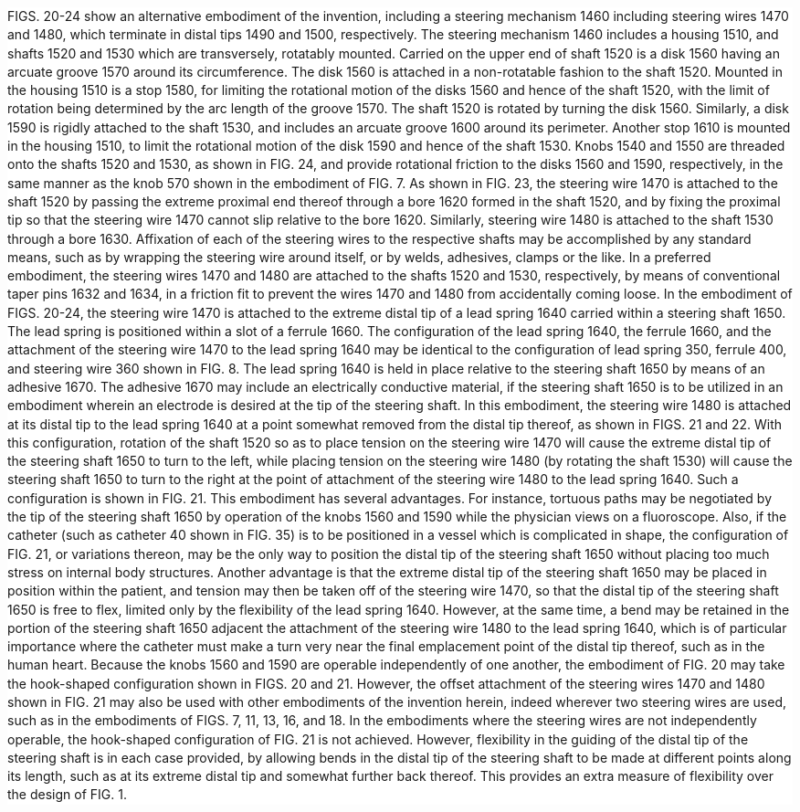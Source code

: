 FIGS. 20-24 show an alternative embodiment of the invention, including a steering mechanism 1460 including steering wires 1470 and 1480, which terminate in distal tips 1490 and 1500, respectively. The steering mechanism 1460 includes a housing 1510, and shafts 1520 and 1530 which are transversely, rotatably mounted.
Carried on the upper end of shaft 1520 is a disk 1560 having an arcuate groove 1570 around its circumference. The disk 1560 is attached in a non-rotatable fashion to the shaft 1520. Mounted in the housing 1510 is a stop 1580, for limiting the rotational motion of the disks 1560 and hence of the shaft 1520, with the limit of rotation being determined by the arc length of the groove 1570. The shaft 1520 is rotated by turning the disk 1560.
Similarly, a disk 1590 is rigidly attached to the shaft 1530, and includes an arcuate groove 1600 around its perimeter. Another stop 1610 is mounted in the housing 1510, to limit the rotational motion of the disk 1590 and hence of the shaft 1530.
Knobs 1540 and 1550 are threaded onto the shafts 1520 and 1530, as shown in FIG. 24, and provide rotational friction to the disks 1560 and 1590, respectively, in the same manner as the knob 570 shown in the embodiment of FIG. 7.
As shown in FIG. 23, the steering wire 1470 is attached to the shaft 1520 by passing the extreme proximal end thereof through a bore 1620 formed in the shaft 1520, and by fixing the proximal tip so that the steering wire 1470 cannot slip relative to the bore 1620. Similarly, steering wire 1480 is attached to the shaft 1530 through a bore 1630.
Affixation of each of the steering wires to the respective shafts may be accomplished by any standard means, such as by wrapping the steering wire around itself, or by welds, adhesives, clamps or the like. In a preferred embodiment, the steering wires 1470 and 1480 are attached to the shafts 1520 and 1530, respectively, by means of conventional taper pins 1632 and 1634, in a friction fit to prevent the wires 1470 and 1480 from accidentally coming loose.
In the embodiment of FIGS. 20-24, the steering wire 1470 is attached to the extreme distal tip of a lead spring 1640 carried within a steering shaft 1650. The lead spring is positioned within a slot of a ferrule 1660. The configuration of the lead spring 1640, the ferrule 1660, and the attachment of the steering wire 1470 to the lead spring 1640 may be identical to the configuration of lead spring 350, ferrule 400, and steering wire 360 shown in FIG. 8. The lead spring 1640 is held in place relative to the steering shaft 1650 by means of an adhesive 1670. The adhesive 1670 may include an electrically conductive material, if the steering shaft 1650 is to be utilized in an embodiment wherein an electrode is desired at the tip of the steering shaft.
In this embodiment, the steering wire 1480 is attached at its distal tip to the lead spring 1640 at a point somewhat removed from the distal tip thereof, as shown in FIGS. 21 and 22. With this configuration, rotation of the shaft 1520 so as to place tension on the steering wire 1470 will cause the extreme distal tip of the steering shaft 1650 to turn to the left, while placing tension on the steering wire 1480 (by rotating the shaft 1530) will cause the steering shaft 1650 to turn to the right at the point of attachment of the steering wire 1480 to the lead spring 1640. Such a configuration is shown in FIG. 21.
This embodiment has several advantages. For instance, tortuous paths may be negotiated by the tip of the steering shaft 1650 by operation of the knobs 1560 and 1590 while the physician views on a fluoroscope. Also, if the catheter (such as catheter 40 shown in FIG. 35) is to be positioned in a vessel which is complicated in shape, the configuration of FIG. 21, or variations thereon, may be the only way to position the distal tip of the steering shaft 1650 without placing too much stress on internal body structures. Another advantage is that the extreme distal tip of the steering shaft 1650 may be placed in position within the patient, and tension may then be taken off of the steering wire 1470, so that the distal tip of the steering shaft 1650 is free to flex, limited only by the flexibility of the lead spring 1640. However, at the same time, a bend may be retained in the portion of the steering shaft 1650 adjacent the attachment of the steering wire 1480 to the lead spring 1640, which is of particular importance where the catheter must make a turn very near the final emplacement point of the distal tip thereof, such as in the human heart.
Because the knobs 1560 and 1590 are operable independently of one another, the embodiment of FIG. 20 may take the hook-shaped configuration shown in FIGS. 20 and 21. However, the offset attachment of the steering wires 1470 and 1480 shown in FIG. 21 may also be used with other embodiments of the invention herein, indeed wherever two steering wires are used, such as in the embodiments of FIGS. 7, 11, 13, 16, and 18. In the embodiments where the steering wires are not independently operable, the hook-shaped configuration of FIG. 21 is not achieved. However, flexibility in the guiding of the distal tip of the steering shaft is in each case provided, by allowing bends in the distal tip of the steering shaft to be made at different points along its length, such as at its extreme distal tip and somewhat further back thereof. This provides an extra measure of flexibility over the design of FIG. 1.